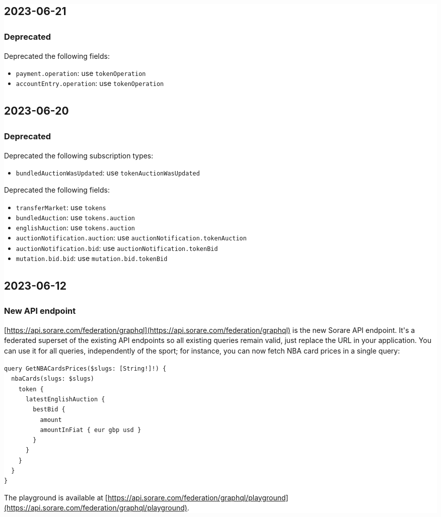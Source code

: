 ## 2023-06-21

### Deprecated

Deprecated the following fields:

- `payment.operation`: use `tokenOperation`
- `accountEntry.operation`: use `tokenOperation`

## 2023-06-20

### Deprecated

Deprecated the following subscription types:

- `bundledAuctionWasUpdated`: use `tokenAuctionWasUpdated`

Deprecated the following fields:

- `transferMarket`: use `tokens`
- `bundledAuction`: use `tokens.auction`
- `englishAuction`: use `tokens.auction`
- `auctionNotification.auction`: use `auctionNotification.tokenAuction`
- `auctionNotification.bid`: use `auctionNotification.tokenBid`
- `mutation.bid.bid`: use `mutation.bid.tokenBid`

## 2023-06-12

### New API endpoint

[https://api.sorare.com/federation/graphql](https://api.sorare.com/federation/graphql) is the new Sorare API endpoint. It's a federated superset of the existing API endpoints so all existing queries remain valid, just replace the URL in your application. You can use it for all queries, independently of the sport; for instance, you can now fetch NBA card prices in a single query:

```gql
query GetNBACardsPrices($slugs: [String!]!) {
  nbaCards(slugs: $slugs)
    token {
      latestEnglishAuction {
        bestBid {
          amount
          amountInFiat { eur gbp usd }
        }
      }
    }
  }
}
```

The playground is available at [https://api.sorare.com/federation/graphql/playground](https://api.sorare.com/federation/graphql/playground).
